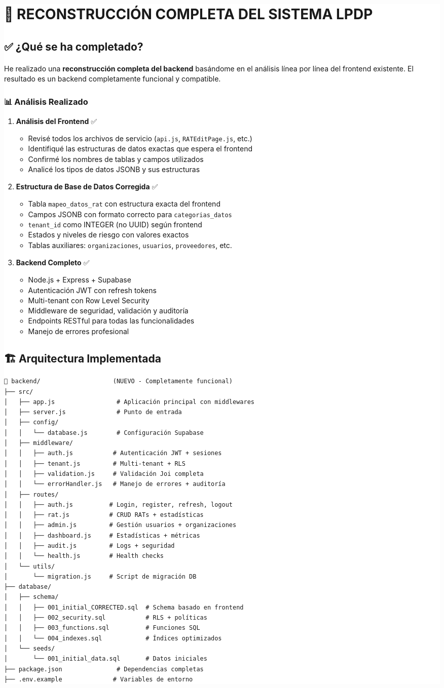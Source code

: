 # 🚀 RECONSTRUCCIÓN COMPLETA DEL SISTEMA LPDP

## ✅ ¿Qué se ha completado?

He realizado una **reconstrucción completa del backend** basándome en el análisis línea por línea del frontend existente. El resultado es un backend completamente funcional y compatible.

### 📊 Análisis Realizado

1. **Análisis del Frontend** ✅
   - Revisé todos los archivos de servicio (`api.js`, `RATEditPage.js`, etc.)
   - Identifiqué las estructuras de datos exactas que espera el frontend
   - Confirmé los nombres de tablas y campos utilizados
   - Analicé los tipos de datos JSONB y sus estructuras

2. **Estructura de Base de Datos Corregida** ✅
   - Tabla `mapeo_datos_rat` con estructura exacta del frontend
   - Campos JSONB con formato correcto para `categorias_datos`
   - `tenant_id` como INTEGER (no UUID) según frontend
   - Estados y niveles de riesgo con valores exactos
   - Tablas auxiliares: `organizaciones`, `usuarios`, `proveedores`, etc.

3. **Backend Completo** ✅
   - Node.js + Express + Supabase
   - Autenticación JWT con refresh tokens
   - Multi-tenant con Row Level Security
   - Middleware de seguridad, validación y auditoría
   - Endpoints RESTful para todas las funcionalidades
   - Manejo de errores profesional

## 🏗️ Arquitectura Implementada

```
📁 backend/                    (NUEVO - Completamente funcional)
├── src/
│   ├── app.js                 # Aplicación principal con middlewares
│   ├── server.js              # Punto de entrada
│   ├── config/
│   │   └── database.js        # Configuración Supabase
│   ├── middleware/
│   │   ├── auth.js           # Autenticación JWT + sesiones
│   │   ├── tenant.js         # Multi-tenant + RLS
│   │   ├── validation.js     # Validación Joi completa
│   │   └── errorHandler.js   # Manejo de errores + auditoría
│   ├── routes/
│   │   ├── auth.js          # Login, register, refresh, logout
│   │   ├── rat.js           # CRUD RATs + estadísticas
│   │   ├── admin.js         # Gestión usuarios + organizaciones
│   │   ├── dashboard.js     # Estadísticas + métricas
│   │   ├── audit.js         # Logs + seguridad
│   │   └── health.js        # Health checks
│   └── utils/
│       └── migration.js     # Script de migración DB
├── database/
│   ├── schema/
│   │   ├── 001_initial_CORRECTED.sql  # Schema basado en frontend
│   │   ├── 002_security.sql           # RLS + políticas
│   │   ├── 003_functions.sql          # Funciones SQL
│   │   └── 004_indexes.sql            # Índices optimizados
│   └── seeds/
│       └── 001_initial_data.sql       # Datos iniciales
├── package.json               # Dependencias completas
├── .env.example              # Variables de entorno
```